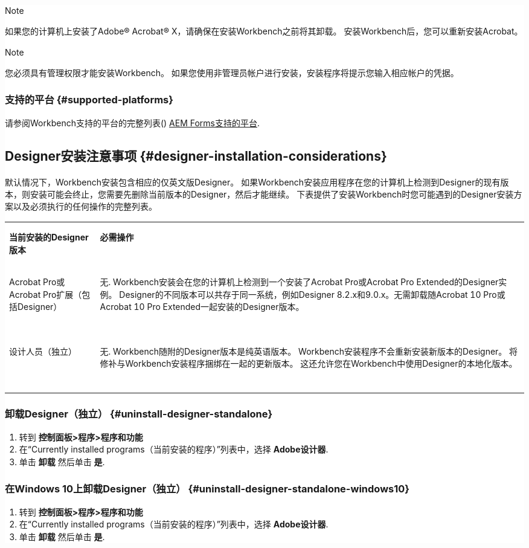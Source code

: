 >[!NOTE]
>
>如果您的计算机上安装了Adobe® Acrobat® X，请确保在安装Workbench之前将其卸载。 安装Workbench后，您可以重新安装Acrobat。

>[!NOTE]
>
>您必须具有管理权限才能安装Workbench。 如果您使用非管理员帐户进行安装，安装程序将提示您输入相应帐户的凭据。

### 支持的平台 {#supported-platforms}

请参阅Workbench支持的平台的完整列表() [AEM Forms支持的平台](http://adobe.com/go/learn_aemforms_supportedplatforms_65).

## Designer安装注意事项 {#designer-installation-considerations}

默认情况下，Workbench安装包含相应的仅英文版Designer。 如果Workbench安装应用程序在您的计算机上检测到Designer的现有版本，则安装可能会终止，您需要先删除当前版本的Designer，然后才能继续。
下表提供了安装Workbench时您可能遇到的Designer安装方案以及必须执行的任何操作的完整列表。

<table> 
 <tbody> 
  <tr> 
   <td><p><strong>当前安装的Designer版本</strong></p> </td> 
   <td><p><strong>必需操作</strong></p> </td> 
  </tr> 
  <tr> 
   <td><p>Acrobat Pro或Acrobat Pro扩展（包括Designer）</p> </td> 
   <td><p>无. Workbench安装会在您的计算机上检测到一个安装了Acrobat Pro或Acrobat Pro Extended的Designer实例。
Designer的不同版本可以共存于同一系统，例如Designer 8.2.x和9.0.x。无需卸载随Acrobat 10 Pro或Acrobat 10 Pro Extended一起安装的Designer版本。
<br /> <br /> </p> </td> 
  </tr> 
  <tr> 
   <td><p>设计人员（独立）</p> </td> 
   <td><p>无. Workbench随附的Designer版本是纯英语版本。 Workbench安装程序不会重新安装新版本的Designer。 将修补与Workbench安装程序捆绑在一起的更新版本。 这还允许您在Workbench中使用Designer的本地化版本。<br /> <br /> </p> </td> 
  </tr> 
 </tbody> 
</table>

### 卸载Designer（独立） {#uninstall-designer-standalone}

1. 转到 **控制面板>程序>程序和功能**
1. 在“Currently installed programs（当前安装的程序）”列表中，选择 **Adobe设计器**.
1. 单击 **卸载** 然后单击 **是**.

### 在Windows 10上卸载Designer（独立） {#uninstall-designer-standalone-windows10}

1. 转到 **控制面板>程序>程序和功能**
1. 在“Currently installed programs（当前安装的程序）”列表中，选择 **Adobe设计器**.
1. 单击 **卸载** 然后单击 **是**.
